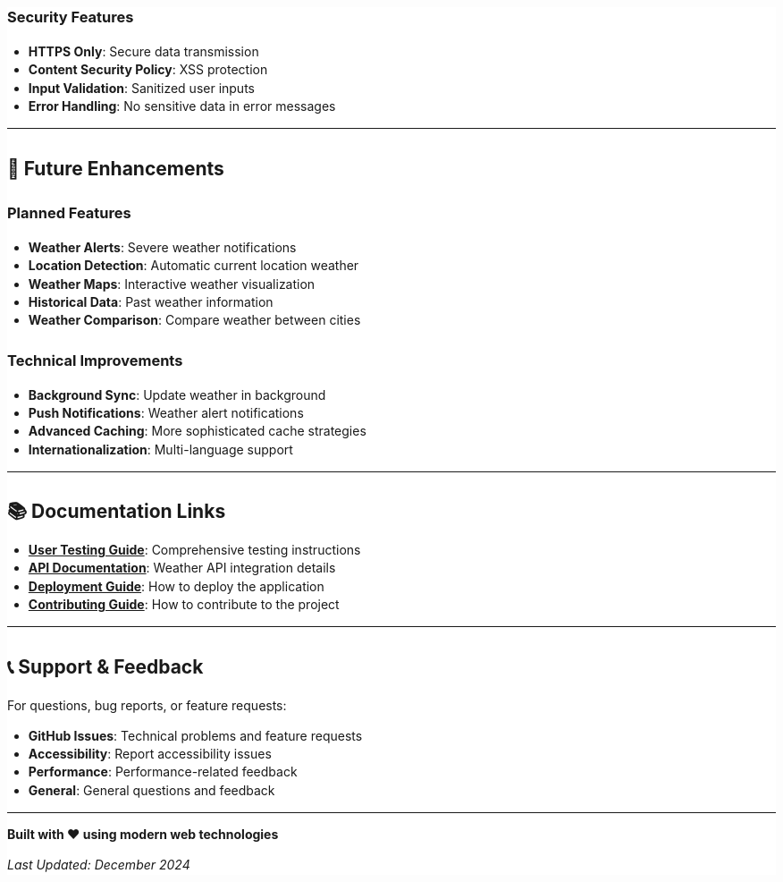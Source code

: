 ### **Security Features**
- **HTTPS Only**: Secure data transmission
- **Content Security Policy**: XSS protection
- **Input Validation**: Sanitized user inputs
- **Error Handling**: No sensitive data in error messages

---

## 🚀 Future Enhancements

### **Planned Features**
- **Weather Alerts**: Severe weather notifications
- **Location Detection**: Automatic current location weather
- **Weather Maps**: Interactive weather visualization
- **Historical Data**: Past weather information
- **Weather Comparison**: Compare weather between cities

### **Technical Improvements**
- **Background Sync**: Update weather in background
- **Push Notifications**: Weather alert notifications
- **Advanced Caching**: More sophisticated cache strategies
- **Internationalization**: Multi-language support

---

## 📚 Documentation Links

- **[User Testing Guide](./USER_TESTING_GUIDE.md)**: Comprehensive testing instructions
- **[API Documentation](./API_DOCUMENTATION.md)**: Weather API integration details
- **[Deployment Guide](./DEPLOYMENT_GUIDE.md)**: How to deploy the application
- **[Contributing Guide](./CONTRIBUTING.md)**: How to contribute to the project

---

## 📞 Support & Feedback

For questions, bug reports, or feature requests:
- **GitHub Issues**: Technical problems and feature requests
- **Accessibility**: Report accessibility issues
- **Performance**: Performance-related feedback
- **General**: General questions and feedback

---

**Built with ❤️ using modern web technologies**

*Last Updated: December 2024*